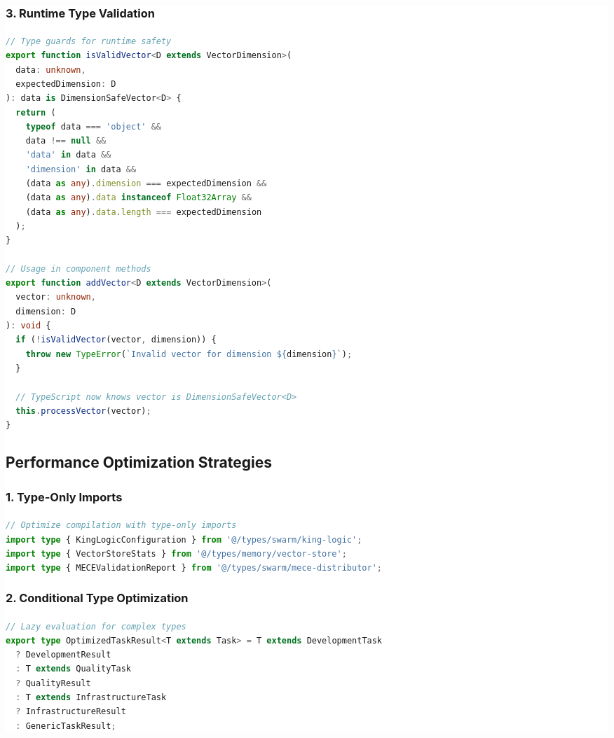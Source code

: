 ### 3. Runtime Type Validation

```typescript
// Type guards for runtime safety
export function isValidVector<D extends VectorDimension>(
  data: unknown,
  expectedDimension: D
): data is DimensionSafeVector<D> {
  return (
    typeof data === 'object' &&
    data !== null &&
    'data' in data &&
    'dimension' in data &&
    (data as any).dimension === expectedDimension &&
    (data as any).data instanceof Float32Array &&
    (data as any).data.length === expectedDimension
  );
}

// Usage in component methods
export function addVector<D extends VectorDimension>(
  vector: unknown,
  dimension: D
): void {
  if (!isValidVector(vector, dimension)) {
    throw new TypeError(`Invalid vector for dimension ${dimension}`);
  }

  // TypeScript now knows vector is DimensionSafeVector<D>
  this.processVector(vector);
}
```

## Performance Optimization Strategies

### 1. Type-Only Imports

```typescript
// Optimize compilation with type-only imports
import type { KingLogicConfiguration } from '@/types/swarm/king-logic';
import type { VectorStoreStats } from '@/types/memory/vector-store';
import type { MECEValidationReport } from '@/types/swarm/mece-distributor';
```

### 2. Conditional Type Optimization

```typescript
// Lazy evaluation for complex types
export type OptimizedTaskResult<T extends Task> = T extends DevelopmentTask
  ? DevelopmentResult
  : T extends QualityTask
  ? QualityResult
  : T extends InfrastructureTask
  ? InfrastructureResult
  : GenericTaskResult;
```
